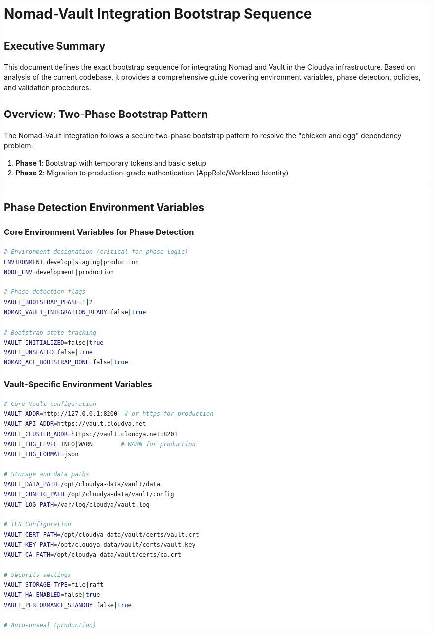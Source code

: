 # Nomad-Vault Integration Bootstrap Sequence

## Executive Summary

This document defines the exact bootstrap sequence for integrating Nomad and Vault in the Cloudya infrastructure. Based on analysis of the current codebase, it provides a comprehensive guide covering environment variables, phase detection, policies, and validation procedures.

## Overview: Two-Phase Bootstrap Pattern

The Nomad-Vault integration follows a secure two-phase bootstrap pattern to resolve the "chicken and egg" dependency problem:

1. **Phase 1**: Bootstrap with temporary tokens and basic setup
2. **Phase 2**: Migration to production-grade authentication (AppRole/Workload Identity)

---

## Phase Detection Environment Variables

### Core Environment Variables for Phase Detection

```bash
# Environment designation (critical for phase logic)
ENVIRONMENT=develop|staging|production
NODE_ENV=development|production

# Phase detection flags
VAULT_BOOTSTRAP_PHASE=1|2
NOMAD_VAULT_INTEGRATION_READY=false|true

# Bootstrap state tracking
VAULT_INITIALIZED=false|true
VAULT_UNSEALED=false|true
NOMAD_ACL_BOOTSTRAP_DONE=false|true
```

### Vault-Specific Environment Variables

```bash
# Core Vault configuration
VAULT_ADDR=http://127.0.0.1:8200  # or https for production
VAULT_API_ADDR=https://vault.cloudya.net
VAULT_CLUSTER_ADDR=https://vault.cloudya.net:8201
VAULT_LOG_LEVEL=INFO|WARN        # WARN for production
VAULT_LOG_FORMAT=json

# Storage and data paths
VAULT_DATA_PATH=/opt/cloudya-data/vault/data
VAULT_CONFIG_PATH=/opt/cloudya-data/vault/config
VAULT_LOG_PATH=/var/log/cloudya/vault.log

# TLS Configuration
VAULT_CERT_PATH=/opt/cloudya-data/vault/certs/vault.crt
VAULT_KEY_PATH=/opt/cloudya-data/vault/certs/vault.key
VAULT_CA_PATH=/opt/cloudya-data/vault/certs/ca.crt

# Security settings
VAULT_STORAGE_TYPE=file|raft
VAULT_HA_ENABLED=false|true
VAULT_PERFORMANCE_STANDBY=false|true

# Auto-unseal (production)
```